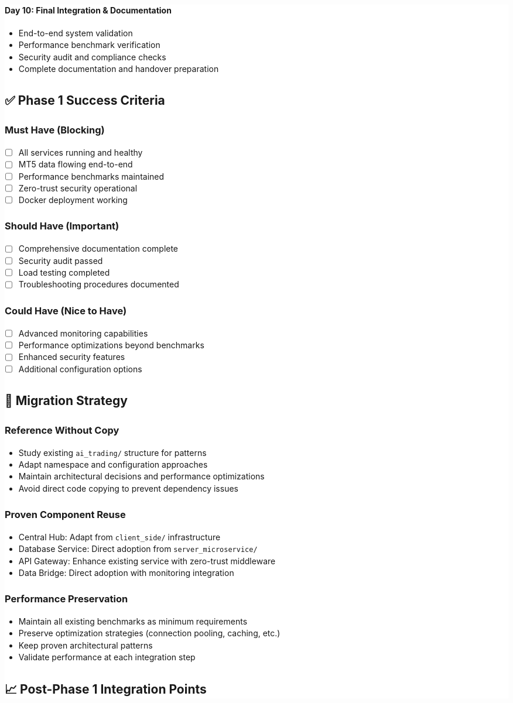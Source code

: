 #### **Day 10: Final Integration & Documentation**
- End-to-end system validation
- Performance benchmark verification
- Security audit and compliance checks
- Complete documentation and handover preparation

## ✅ Phase 1 Success Criteria

### **Must Have (Blocking)**
- [ ] All services running and healthy
- [ ] MT5 data flowing end-to-end
- [ ] Performance benchmarks maintained
- [ ] Zero-trust security operational
- [ ] Docker deployment working

### **Should Have (Important)**
- [ ] Comprehensive documentation complete
- [ ] Security audit passed
- [ ] Load testing completed
- [ ] Troubleshooting procedures documented

### **Could Have (Nice to Have)**
- [ ] Advanced monitoring capabilities
- [ ] Performance optimizations beyond benchmarks
- [ ] Enhanced security features
- [ ] Additional configuration options

## 🔄 Migration Strategy

### **Reference Without Copy**
- Study existing `ai_trading/` structure for patterns
- Adapt namespace and configuration approaches
- Maintain architectural decisions and performance optimizations
- Avoid direct code copying to prevent dependency issues

### **Proven Component Reuse**
- Central Hub: Adapt from `client_side/` infrastructure
- Database Service: Direct adoption from `server_microservice/`
- API Gateway: Enhance existing service with zero-trust middleware
- Data Bridge: Direct adoption with monitoring integration

### **Performance Preservation**
- Maintain all existing benchmarks as minimum requirements
- Preserve optimization strategies (connection pooling, caching, etc.)
- Keep proven architectural patterns
- Validate performance at each integration step

## 📈 Post-Phase 1 Integration Points
